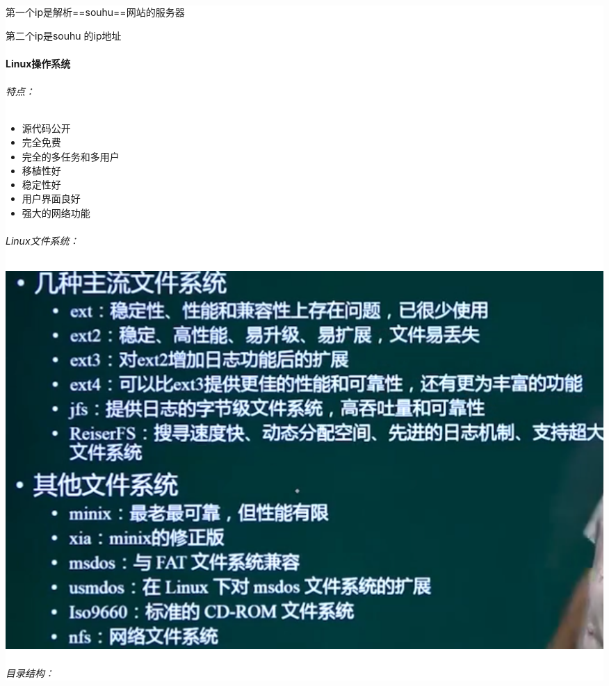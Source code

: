 第一个ip是解析==souhu==网站的服务器

第二个ip是souhu 的ip地址





#### Linux操作系统

###### 特点：

* 源代码公开
* 完全免费
* 完全的多任务和多用户
* 移植性好
* 稳定性好
* 用户界面良好
* 强大的网络功能



###### Linux文件系统：

![image-20230410091010629](/assets/netproject/image-20230410091010629.png)



###### 目录结构：
